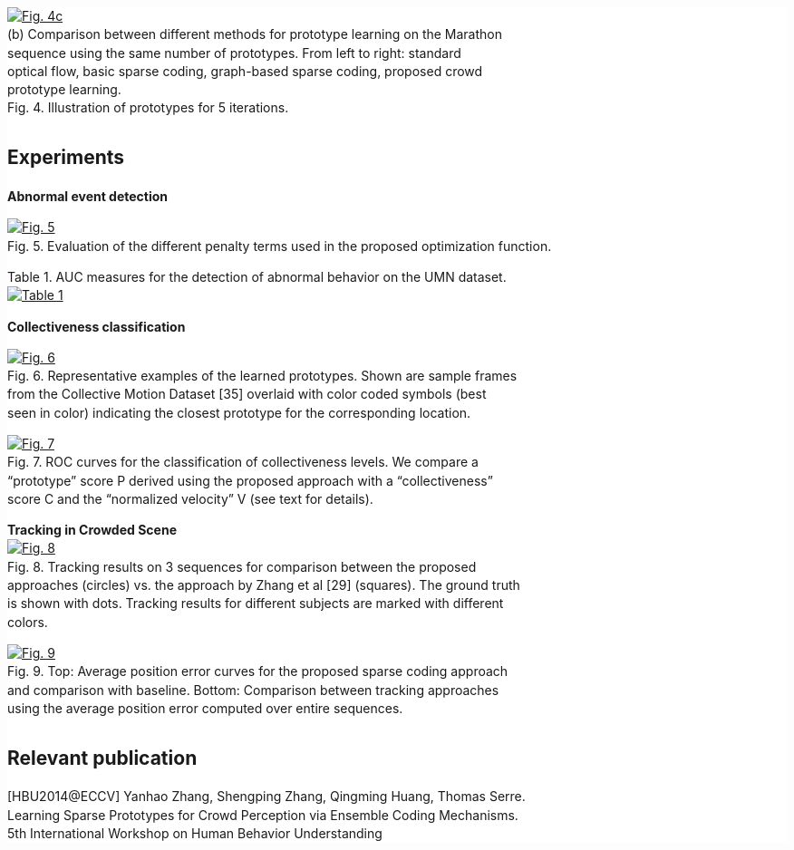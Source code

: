 [![Fig. 4c](http://serre-lab.clps.brown.edu/wp-content/uploads/2014/11/image014-300x42.png)](http://serre-lab.clps.brown.edu/wp-content/uploads/2014/11/image014.png)  
(b) Comparison between different methods for prototype learning on the Marathon  
sequence using the same number of prototypes. From left to right: standard  
optical flow, basic sparse coding, graph-based sparse coding, proposed crowd  
prototype learning.  
Fig. 4. Illustration of prototypes for 5 iterations.

## Experiments

**Abnormal event detection**

[![Fig. 5](http://serre-lab.clps.brown.edu/wp-content/uploads/2014/11/image017-300x179.jpg)](http://serre-lab.clps.brown.edu/wp-content/uploads/2014/11/image017.jpg)  
Fig. 5. Evaluation of the different penalty terms used in the proposed optimization function.

Table 1. AUC measures for the detection of abnormal behavior on the UMN dataset.  
[![Table 1](http://serre-lab.clps.brown.edu/wp-content/uploads/2014/11/image018-300x41.png)](http://serre-lab.clps.brown.edu/wp-content/uploads/2014/11/image018.png)

**Collectiveness classification**

[![Fig. 6](http://serre-lab.clps.brown.edu/wp-content/uploads/2014/11/image020-300x122.png)](http://serre-lab.clps.brown.edu/wp-content/uploads/2014/11/image020.png)  
Fig. 6. Representative examples of the learned prototypes. Shown are sample frames  
from the Collective Motion Dataset [35] overlaid with color coded symbols (best  
seen in color) indicating the closest prototype for the corresponding location.

[![Fig. 7](http://serre-lab.clps.brown.edu/wp-content/uploads/2014/11/image022-300x100.png)](http://serre-lab.clps.brown.edu/wp-content/uploads/2014/11/image022.png)  
Fig. 7. ROC curves for the classification of collectiveness levels. We compare a  
“prototype” score P derived using the proposed approach with a “collectiveness”  
score C and the “normalized velocity” V (see text for details).

**Tracking in Crowded Scene**  
[![Fig. 8](http://serre-lab.clps.brown.edu/wp-content/uploads/2014/11/image024-300x269.png)](http://serre-lab.clps.brown.edu/wp-content/uploads/2014/11/image024.png)  
Fig. 8. Tracking results on 3 sequences for comparison between the proposed  
approaches (circles) vs. the approach by Zhang et al [29] (squares). The ground truth  
is shown with dots. Tracking results for different subjects are marked with different  
colors.

[![Fig. 9](http://serre-lab.clps.brown.edu/wp-content/uploads/2014/11/image025-300x166.png)](http://serre-lab.clps.brown.edu/wp-content/uploads/2014/11/image025.png)  
Fig. 9. Top: Average position error curves for the proposed sparse coding approach  
and comparison with baseline. Bottom: Comparison between tracking approaches  
using the average position error computed over entire sequences.

## Relevant publication

[HBU2014@ECCV] Yanhao Zhang, Shengping Zhang, Qingming Huang, Thomas Serre.  
Learning Sparse Prototypes for Crowd Perception via Ensemble Coding Mechanisms.  
5th International Workshop on Human Behavior Understanding
